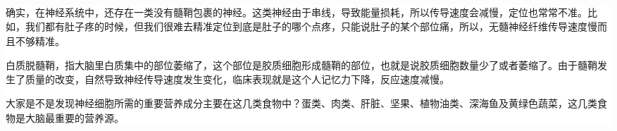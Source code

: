 确实，在神经系统中，还存在一类没有髓鞘包裹的神经。这类神经由于串线，导致能量损耗，所以传导速度会减慢，定位也常常不准。比如，我们都有肚子疼的时候，但我们很难去精准定位到底是肚子的哪个点疼，只能说肚子的某个部位痛，所以，无髓神经纤维传导速度慢而且不够精准。

白质脱髓鞘，指大脑里白质集中的部位萎缩了，这个部位是胶质细胞形成髓鞘的部位，也就是说胶质细胞数量少了或者萎缩了。由于髓鞘发生了质量的改变，自然导致神经传导速度发生变化，临床表现就是这个人记忆力下降，反应速度减慢。

大家是不是发现神经细胞所需的重要营养成分主要在这几类食物中？蛋类、肉类、肝脏、坚果、植物油类、深海鱼及黄绿色蔬菜，这几类食物是大脑最重要的营养源。
